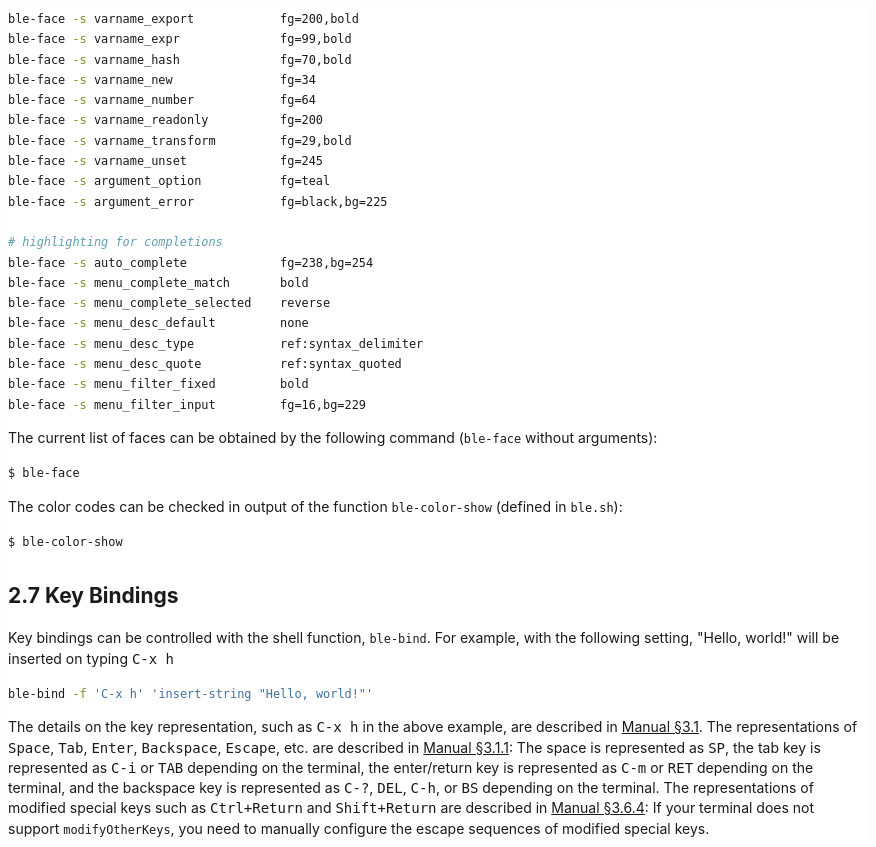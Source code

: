 ```bash
ble-face -s varname_export            fg=200,bold
ble-face -s varname_expr              fg=99,bold
ble-face -s varname_hash              fg=70,bold
ble-face -s varname_new               fg=34
ble-face -s varname_number            fg=64
ble-face -s varname_readonly          fg=200
ble-face -s varname_transform         fg=29,bold
ble-face -s varname_unset             fg=245
ble-face -s argument_option           fg=teal
ble-face -s argument_error            fg=black,bg=225

# highlighting for completions
ble-face -s auto_complete             fg=238,bg=254
ble-face -s menu_complete_match       bold
ble-face -s menu_complete_selected    reverse
ble-face -s menu_desc_default         none
ble-face -s menu_desc_type            ref:syntax_delimiter
ble-face -s menu_desc_quote           ref:syntax_quoted
ble-face -s menu_filter_fixed         bold
ble-face -s menu_filter_input         fg=16,bg=229
```

The current list of faces can be obtained by the following command (`ble-face` without arguments):
```console
$ ble-face
```

The color codes can be checked in output of the function `ble-color-show` (defined in `ble.sh`):
```console
$ ble-color-show
```

## 2.7 Key Bindings

Key bindings can be controlled with the shell function, `ble-bind`.
For example, with the following setting, "Hello, world!" will be inserted on typing <kbd>C-x h</kbd>
```bash
ble-bind -f 'C-x h' 'insert-string "Hello, world!"'
```

The details on the key representation, such as <kbd>C-x h</kbd> in the above example,
are described in [Manual §3.1](https://github.com/akinomyoga/ble.sh/wiki/Manual-%C2%A73-Key-Binding#user-content-sec-kspecs).
The representations of <kbd>Space</kbd>, <kbd>Tab</kbd>, <kbd>Enter</kbd>, <kbd>Backspace</kbd>, <kbd>Escape</kbd>, etc. are described
in [Manual §3.1.1](https://github.com/akinomyoga/ble.sh/wiki/Manual-%C2%A73-Key-Binding#user-content-sec-kspecs-ret):
The space is represented as <kbd>SP</kbd>,
the tab key is represented as <kbd>C-i</kbd> or <kbd>TAB</kbd> depending on the terminal,
the enter/return key is represented as <kbd>C-m</kbd> or <kbd>RET</kbd> depending on the terminal,
and the backspace key is represented as <kbd>C-?</kbd>, <kbd>DEL</kbd>, <kbd>C-h</kbd>, or <kbd>BS</kbd> depending on the terminal.
The representations of modified special keys such as <kbd>Ctrl+Return</kbd> and <kbd>Shift+Return</kbd> are described
in [Manual §3.6.4](https://github.com/akinomyoga/ble.sh/wiki/Manual-%C2%A73-Key-Binding#user-content-sec-modifyOtherKeys-manual):
If your terminal does not support `modifyOtherKeys`, you need to manually configure the escape sequences of modified special keys.
